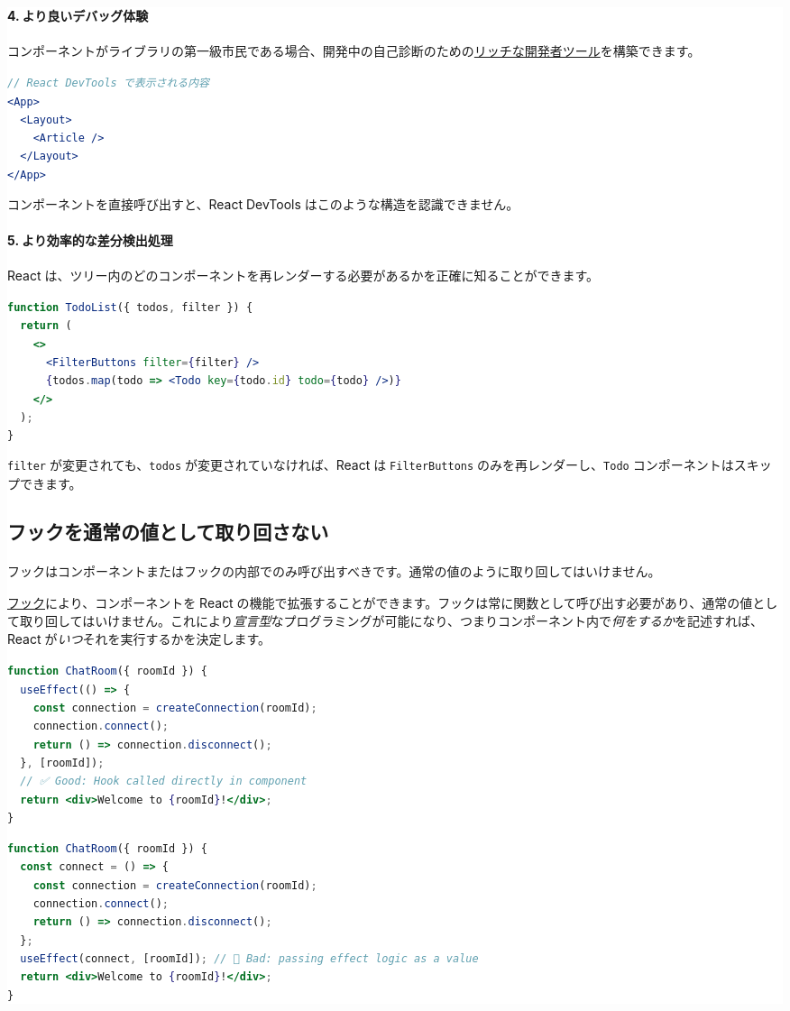 #### 4. より良いデバッグ体験

コンポーネントがライブラリの第一級市民である場合、開発中の自己診断のための[リッチな開発者ツール](https://react.dev/learn/react-developer-tools)を構築できます。

```jsx
// React DevTools で表示される内容
<App>
  <Layout>
    <Article />
  </Layout>
</App>
```

コンポーネントを直接呼び出すと、React DevTools はこのような構造を認識できません。

#### 5. より効率的な差分検出処理

React は、ツリー内のどのコンポーネントを再レンダーする必要があるかを正確に知ることができます。

```jsx
function TodoList({ todos, filter }) {
  return (
    <>
      <FilterButtons filter={filter} />
      {todos.map(todo => <Todo key={todo.id} todo={todo} />)}
    </>
  );
}
```

`filter` が変更されても、`todos` が変更されていなければ、React は `FilterButtons` のみを再レンダーし、`Todo` コンポーネントはスキップできます。

## フックを通常の値として取り回さない

フックはコンポーネントまたはフックの内部でのみ呼び出すべきです。通常の値のように取り回してはいけません。

[フック](/reference/react/hooks)により、コンポーネントを React の機能で拡張することができます。フックは常に関数として呼び出す必要があり、通常の値として取り回してはいけません。これにより*宣言型*なプログラミングが可能になり、つまりコンポーネント内で*何をするか*を記述すれば、React が*いつ*それを実行するかを決定します。

```jsx
function ChatRoom({ roomId }) {
  useEffect(() => {
    const connection = createConnection(roomId);
    connection.connect();
    return () => connection.disconnect();
  }, [roomId]);
  // ✅ Good: Hook called directly in component
  return <div>Welcome to {roomId}!</div>;
}
```

```jsx
function ChatRoom({ roomId }) {
  const connect = () => {
    const connection = createConnection(roomId);
    connection.connect();
    return () => connection.disconnect();
  };
  useEffect(connect, [roomId]); // 🔴 Bad: passing effect logic as a value
  return <div>Welcome to {roomId}!</div>;
}
```
